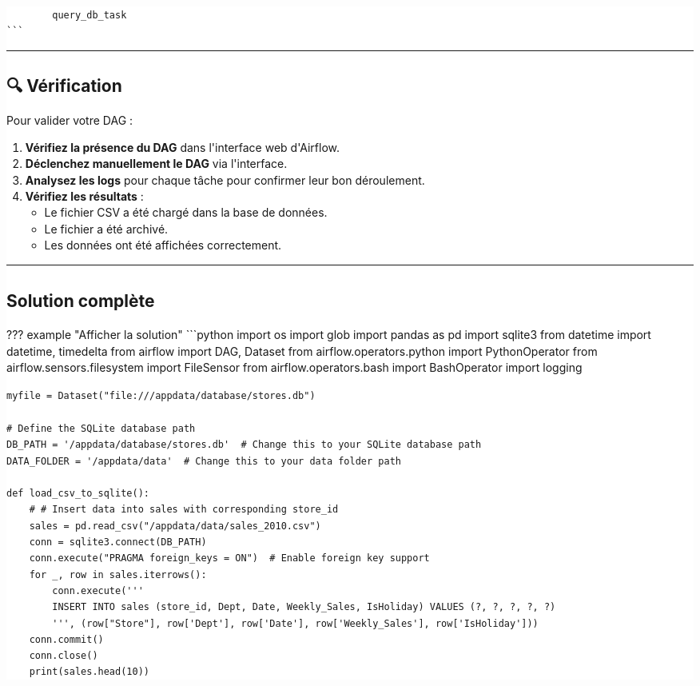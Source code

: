             query_db_task
    ```
---

## 🔍 Vérification

Pour valider votre DAG :

1. **Vérifiez la présence du DAG** dans l'interface web d'Airflow.
2. **Déclenchez manuellement le DAG** via l'interface.
3. **Analysez les logs** pour chaque tâche pour confirmer leur bon déroulement.
4. **Vérifiez les résultats** :
      - Le fichier CSV a été chargé dans la base de données.
      - Le fichier a été archivé.
      - Les données ont été affichées correctement.


---

## Solution complète

??? example "Afficher la solution"
    ```python
    import os
    import glob
    import pandas as pd
    import sqlite3
    from datetime import datetime, timedelta
    from airflow import DAG, Dataset
    from airflow.operators.python import PythonOperator
    from airflow.sensors.filesystem import FileSensor
    from airflow.operators.bash import BashOperator
    import logging

    myfile = Dataset("file:///appdata/database/stores.db")

    # Define the SQLite database path
    DB_PATH = '/appdata/database/stores.db'  # Change this to your SQLite database path
    DATA_FOLDER = '/appdata/data'  # Change this to your data folder path

    def load_csv_to_sqlite():
        # # Insert data into sales with corresponding store_id
        sales = pd.read_csv("/appdata/data/sales_2010.csv")
        conn = sqlite3.connect(DB_PATH)
        conn.execute("PRAGMA foreign_keys = ON")  # Enable foreign key support
        for _, row in sales.iterrows():
            conn.execute('''
            INSERT INTO sales (store_id, Dept, Date, Weekly_Sales, IsHoliday) VALUES (?, ?, ?, ?, ?)
            ''', (row["Store"], row['Dept'], row['Date'], row['Weekly_Sales'], row['IsHoliday']))
        conn.commit()
        conn.close()
        print(sales.head(10))
